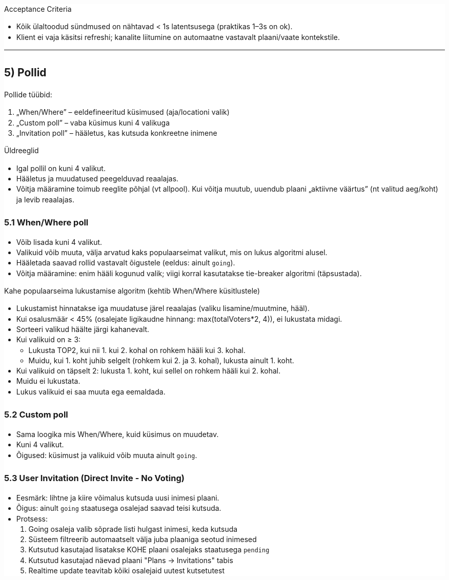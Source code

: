 Acceptance Criteria
- Kõik ülaltoodud sündmused on nähtavad < 1s latentsusega (praktikas 1–3s on ok).
- Klient ei vaja käsitsi refreshi; kanalite liitumine on automaatne vastavalt plaani/vaate kontekstile.

---

## 5) Pollid

Pollide tüübid:
1) „When/Where” – eeldefineeritud küsimused (aja/locationi valik)
2) „Custom poll” – vaba küsimus kuni 4 valikuga
3) „Invitation poll” – hääletus, kas kutsuda konkreetne inimene

Üldreeglid
- Igal pollil on kuni 4 valikut.
- Hääletus ja muudatused peegelduvad reaalajas.
- Võitja määramine toimub reeglite põhjal (vt allpool). Kui võitja muutub, uuendub plaani „aktiivne väärtus” (nt valitud aeg/koht) ja levib reaalajas.

### 5.1 When/Where poll
- Võib lisada kuni 4 valikut.
- Valikuid võib muuta, välja arvatud kaks populaarseimat valikut, mis on lukus algoritmi alusel.
- Hääletada saavad rollid vastavalt õigustele (eeldus: ainult `going`).
- Võitja määramine: enim hääli kogunud valik; viigi korral kasutatakse tie-breaker algoritmi (täpsustada).

Kahe populaarseima lukustamise algoritm (kehtib When/Where küsitlustele)
- Lukustamist hinnatakse iga muudatuse järel reaalajas (valiku lisamine/muutmine, hääl).
- Kui osalusmäär < 45% (osalejate ligikaudne hinnang: max(totalVoters*2, 4)), ei lukustata midagi.
- Sorteeri valikud häälte järgi kahanevalt.
- Kui valikuid on ≥ 3:
  - Lukusta TOP2, kui nii 1. kui 2. kohal on rohkem hääli kui 3. kohal.
  - Muidu, kui 1. koht juhib selgelt (rohkem kui 2. ja 3. kohal), lukusta ainult 1. koht.
- Kui valikuid on täpselt 2: lukusta 1. koht, kui sellel on rohkem hääli kui 2. kohal.
- Muidu ei lukustata.
- Lukus valikuid ei saa muuta ega eemaldada.

### 5.2 Custom poll
- Sama loogika mis When/Where, kuid küsimus on muudetav.
- Kuni 4 valikut.
- Õigused: küsimust ja valikuid võib muuta ainult `going`.

### 5.3 User Invitation (Direct Invite - No Voting)
- Eesmärk: lihtne ja kiire võimalus kutsuda uusi inimesi plaani.
- Õigus: ainult `going` staatusega osalejad saavad teisi kutsuda.
- Protsess: 
  1. Going osaleja valib sõprade listi hulgast inimesi, keda kutsuda
  2. Süsteem filtreerib automaatselt välja juba plaaniga seotud inimesed
  3. Kutsutud kasutajad lisatakse KOHE plaani osalejaks staatusega `pending`
  4. Kutsutud kasutajad näevad plaani "Plans → Invitations" tabis
  5. Realtime update teavitab kõiki osalejaid uutest kutsetutest
